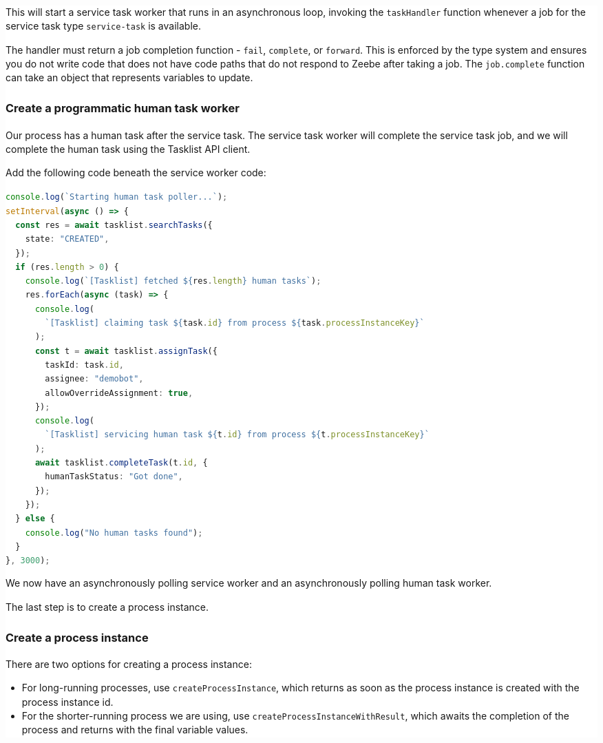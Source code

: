 This will start a service task worker that runs in an asynchronous loop, invoking the `taskHandler` function whenever a job for the service task type `service-task` is available.

The handler must return a job completion function - `fail`, `complete`, or `forward`. This is enforced by the type system and ensures you do not write code that does not have code paths that do not respond to Zeebe after taking a job. The `job.complete` function can take an object that represents variables to update.

### Create a programmatic human task worker

Our process has a human task after the service task. The service task worker will complete the service task job, and we will complete the human task using the Tasklist API client.

Add the following code beneath the service worker code:

```typescript
console.log(`Starting human task poller...`);
setInterval(async () => {
  const res = await tasklist.searchTasks({
    state: "CREATED",
  });
  if (res.length > 0) {
    console.log(`[Tasklist] fetched ${res.length} human tasks`);
    res.forEach(async (task) => {
      console.log(
        `[Tasklist] claiming task ${task.id} from process ${task.processInstanceKey}`
      );
      const t = await tasklist.assignTask({
        taskId: task.id,
        assignee: "demobot",
        allowOverrideAssignment: true,
      });
      console.log(
        `[Tasklist] servicing human task ${t.id} from process ${t.processInstanceKey}`
      );
      await tasklist.completeTask(t.id, {
        humanTaskStatus: "Got done",
      });
    });
  } else {
    console.log("No human tasks found");
  }
}, 3000);
```

We now have an asynchronously polling service worker and an asynchronously polling human task worker.

The last step is to create a process instance.

### Create a process instance

There are two options for creating a process instance:

- For long-running processes, use `createProcessInstance`, which returns as soon as the process instance is created with the process instance id.
- For the shorter-running process we are using, use `createProcessInstanceWithResult`, which awaits the completion of the process and returns with the final variable values.
